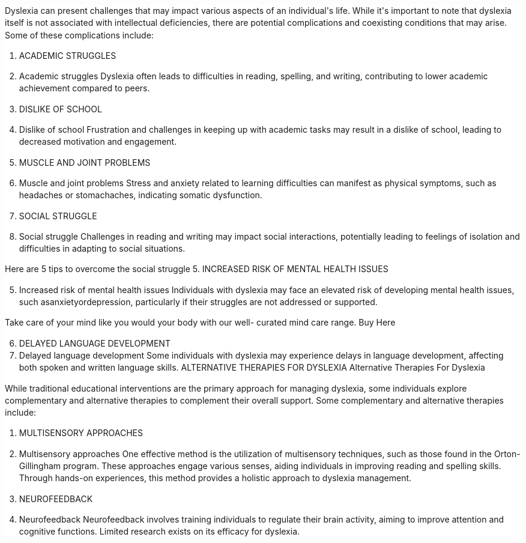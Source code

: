 Dyslexia can present challenges that may impact various aspects of an individual's life. While it's important to note that dyslexia itself is not associated with intellectual deficiencies, there are potential complications and coexisting conditions that may arise.
Some of these complications include:
1. ACADEMIC STRUGGLES
1. Academic struggles
Dyslexia often leads to difficulties in reading, spelling, and writing, contributing to lower academic achievement compared to peers.

2. DISLIKE OF SCHOOL
2. Dislike of school
Frustration and challenges in keeping up with academic tasks may result in a dislike of school, leading to decreased motivation and engagement.

3. MUSCLE AND JOINT PROBLEMS
3. Muscle and joint problems
Stress and anxiety related to learning difficulties can manifest as physical symptoms, such as headaches or stomachaches, indicating somatic dysfunction.

4. SOCIAL STRUGGLE
4. Social struggle
Challenges in reading and writing may impact social interactions, potentially leading to feelings of isolation and difficulties in adapting to social situations.

Here are 5 tips to overcome the social struggle
5. INCREASED RISK OF MENTAL HEALTH ISSUES

5. Increased risk of mental health issues
Individuals with dyslexia may face an elevated risk of developing mental health issues, such asanxietyordepression, particularly if their struggles are not addressed or supported.

Take care of your mind like you would your body with our well- curated mind care range.
Buy Here

6. DELAYED LANGUAGE DEVELOPMENT
6. Delayed language development
Some individuals with dyslexia may experience delays in language development, affecting both spoken and written language skills.
ALTERNATIVE THERAPIES FOR DYSLEXIA
Alternative Therapies For Dyslexia

While traditional educational interventions are the primary approach for managing dyslexia, some individuals explore complementary and alternative therapies to complement their overall support.
Some complementary and alternative therapies include:

1. MULTISENSORY APPROACHES
1. Multisensory approaches
One effective method is the utilization of multisensory techniques, such as those found in the Orton-Gillingham program.
These approaches engage various senses, aiding individuals in improving reading and spelling skills. Through hands-on experiences, this method provides a holistic approach to dyslexia management.

2. NEUROFEEDBACK
2. Neurofeedback
Neurofeedback involves training individuals to regulate their brain activity, aiming to improve attention and cognitive functions.
Limited research exists on its efficacy for dyslexia.
